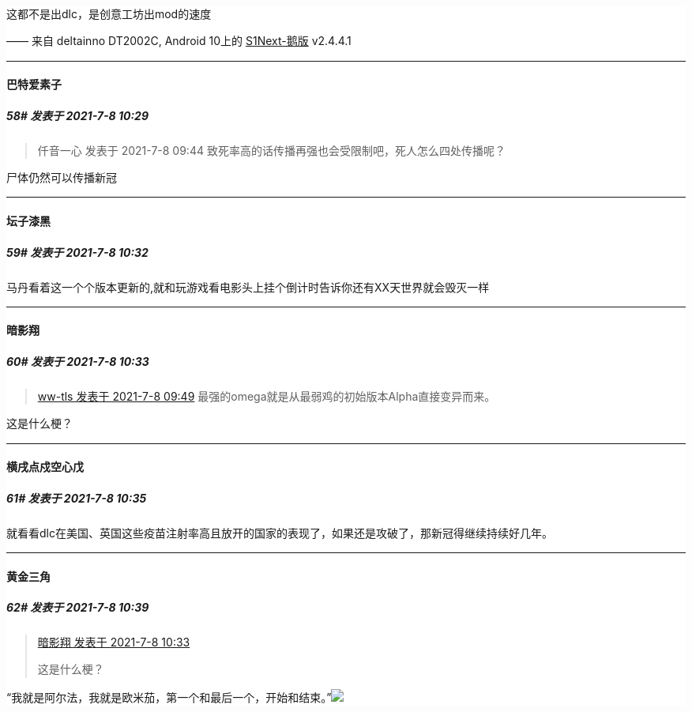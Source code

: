 
这都不是出dlc，是创意工坊出mod的速度

—— 来自 deltainno DT2002C, Android 10上的 [S1Next-鹅版](https://github.com/ykrank/S1-Next/releases) v2.4.4.1


*****

####  巴特爱素子  
##### 58#       发表于 2021-7-8 10:29


<blockquote>仟音一心 发表于 2021-7-8 09:44
致死率高的话传播再强也会受限制吧，死人怎么四处传播呢？</blockquote>
尸体仍然可以传播新冠


*****

####  坛子漆黑  
##### 59#       发表于 2021-7-8 10:32


马丹看着这一个个版本更新的,就和玩游戏看电影头上挂个倒计时告诉你还有XX天世界就会毁灭一样


*****

####  暗影翔  
##### 60#       发表于 2021-7-8 10:33


<blockquote><a href="httphttps://bbs.saraba1st.com/2b/forum.php?mod=redirect&amp;goto=findpost&amp;pid=51880924&amp;ptid=2014316" target="_blank">ww-tls 发表于 2021-7-8 09:49</a>
最强的omega就是从最弱鸡的初始版本Alpha直接变异而来。</blockquote>
这是什么梗？




*****

####  横戌点戍空心戊  
##### 61#       发表于 2021-7-8 10:35


就看看dlc在美国、英国这些疫苗注射率高且放开的国家的表现了，如果还是攻破了，那新冠得继续持续好几年。


*****

####  黄金三角  
##### 62#       发表于 2021-7-8 10:39


<blockquote><a href="httphttps://bbs.saraba1st.com/2b/forum.php?mod=redirect&amp;goto=findpost&amp;pid=51881424&amp;ptid=2014316" target="_blank">暗影翔 发表于 2021-7-8 10:33</a>

这是什么梗？</blockquote>
“我就是阿尔法，我就是欧米茄，第一个和最后一个，开始和结束。”<img src="https://static.saraba1st.com/image/smiley/face2017/066.png" referrerpolicy="no-referrer">
